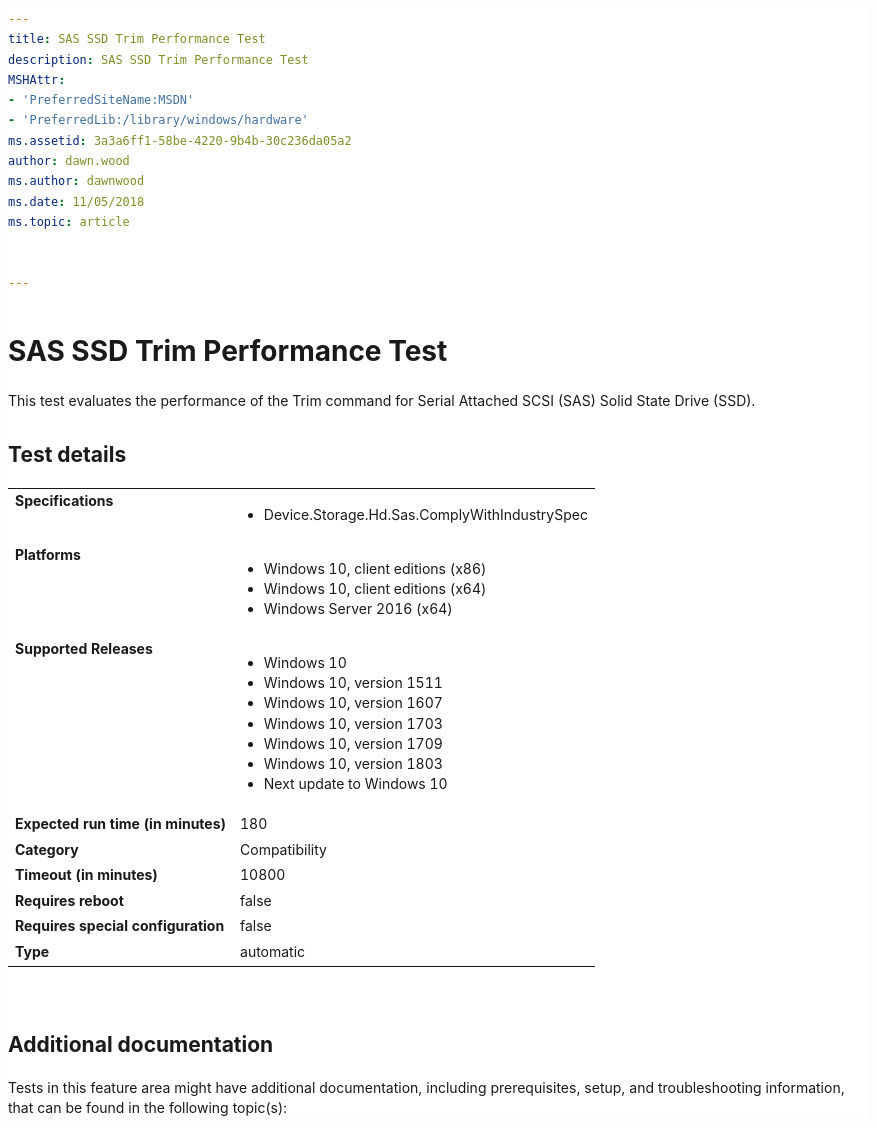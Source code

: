 ```yaml
---
title: SAS SSD Trim Performance Test
description: SAS SSD Trim Performance Test
MSHAttr:
- 'PreferredSiteName:MSDN'
- 'PreferredLib:/library/windows/hardware'
ms.assetid: 3a3a6ff1-58be-4220-9b4b-30c236da05a2
author: dawn.wood
ms.author: dawnwood
ms.date: 11/05/2018
ms.topic: article


---
```


# <span id="p_hlk_test.2b880199-1fbf-4aac-b6ef-f3d24a135c84"></span>SAS SSD Trim Performance Test


This test evaluates the performance of the Trim command for Serial Attached SCSI (SAS) Solid State Drive (SSD).

## Test details
|||
|---|---|
| **Specifications**  | <ul><li>Device.Storage.Hd.Sas.ComplyWithIndustrySpec</li></ul> |  
| **Platforms**   | <ul><li>Windows 10, client editions (x86)</li><li>Windows 10, client editions (x64)</li><li>Windows Server 2016 (x64)</li></ul> |
| **Supported Releases** | <ul><li>Windows 10</li><li>Windows 10, version 1511</li><li>Windows 10, version 1607</li><li>Windows 10, version 1703</li><li>Windows 10, version 1709</li><li>Windows 10, version 1803</li><li>Next update to Windows 10</li></ul> |
|**Expected run time (in minutes)**| 180 |
|**Category**| Compatibility |
|**Timeout (in minutes)**| 10800 |
|**Requires reboot**| false |
|**Requires special configuration**| false |
|**Type**| automatic |

 

## <span id="Additional_documentation"></span><span id="additional_documentation"></span><span id="ADDITIONAL_DOCUMENTATION"></span>Additional documentation


Tests in this feature area might have additional documentation, including prerequisites, setup, and troubleshooting information, that can be found in the following topic(s):
